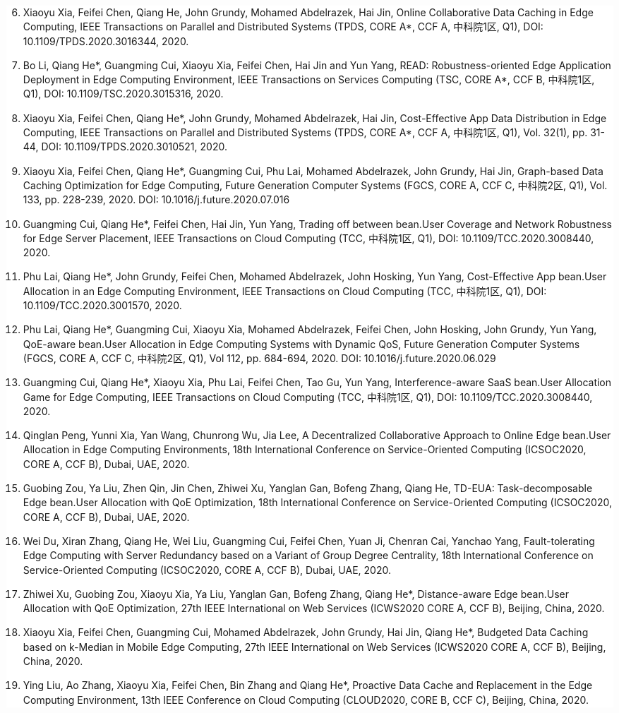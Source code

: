 6. Xiaoyu Xia, Feifei Chen, Qiang He, John Grundy, Mohamed Abdelrazek, Hai Jin, Online Collaborative Data Caching in Edge Computing, IEEE Transactions on Parallel and Distributed Systems (TPDS, CORE A*, CCF A, 中科院1区, Q1), DOI: 10.1109/TPDS.2020.3016344, 2020. 

7. Bo Li, Qiang He*, Guangming Cui, Xiaoyu Xia, Feifei Chen, Hai Jin and Yun Yang, READ: Robustness-oriented Edge Application Deployment in Edge Computing Environment, IEEE Transactions on Services Computing (TSC, CORE A*, CCF B, 中科院1区, Q1), DOI: 10.1109/TSC.2020.3015316, 2020. 

8. Xiaoyu Xia, Feifei Chen, Qiang He*, John Grundy, Mohamed Abdelrazek, Hai Jin, Cost-Effective App Data Distribution in Edge Computing, IEEE Transactions on Parallel and Distributed Systems (TPDS, CORE A*, CCF A, 中科院1区, Q1), Vol. 32(1), pp. 31-44, DOI: 10.1109/TPDS.2020.3010521, 2020. 

9. Xiaoyu Xia, Feifei Chen, Qiang He*, Guangming Cui, Phu Lai, Mohamed Abdelrazek, John Grundy, Hai Jin, Graph-based Data Caching Optimization for Edge Computing, Future Generation Computer Systems (FGCS, CORE A, CCF C, 中科院2区, Q1), Vol. 133, pp. 228-239, 2020. DOI: 10.1016/j.future.2020.07.016 

10. Guangming Cui, Qiang He*, Feifei Chen, Hai Jin, Yun Yang, Trading off between bean.User Coverage and Network Robustness for Edge Server Placement, IEEE Transactions on Cloud Computing (TCC, 中科院1区, Q1), DOI: 10.1109/TCC.2020.3008440, 2020. 

11. Phu Lai, Qiang He*, John Grundy, Feifei Chen, Mohamed Abdelrazek, John Hosking, Yun Yang, Cost-Effective App bean.User Allocation in an Edge Computing Environment, IEEE Transactions on Cloud Computing (TCC, 中科院1区, Q1), DOI: 10.1109/TCC.2020.3001570, 2020. 

12. Phu Lai, Qiang He*, Guangming Cui, Xiaoyu Xia, Mohamed Abdelrazek, Feifei Chen, John Hosking, John Grundy, Yun Yang, QoE-aware bean.User Allocation in Edge Computing Systems with Dynamic QoS, Future Generation Computer Systems (FGCS, CORE A, CCF C, 中科院2区, Q1), Vol 112, pp. 684-694, 2020. DOI: 10.1016/j.future.2020.06.029 

13. Guangming Cui, Qiang He*, Xiaoyu Xia, Phu Lai, Feifei Chen, Tao Gu, Yun Yang, Interference-aware SaaS bean.User Allocation Game for Edge Computing, IEEE Transactions on Cloud Computing (TCC, 中科院1区, Q1), DOI: 10.1109/TCC.2020.3008440, 2020. 

14. Qinglan Peng, Yunni Xia, Yan Wang, Chunrong Wu, Jia Lee, A Decentralized Collaborative Approach to Online Edge bean.User Allocation in Edge Computing Environments, 18th International Conference on Service-Oriented Computing (ICSOC2020, CORE A, CCF B), Dubai, UAE, 2020.

15. Guobing Zou, Ya Liu, Zhen Qin, Jin Chen, Zhiwei Xu, Yanglan Gan, Bofeng Zhang, Qiang He, TD-EUA: Task-decomposable Edge bean.User Allocation with QoE Optimization, 18th International Conference on Service-Oriented Computing (ICSOC2020, CORE A, CCF B), Dubai, UAE, 2020. 

16. Wei Du, Xiran Zhang, Qiang He, Wei Liu, Guangming Cui, Feifei Chen, Yuan Ji, Chenran Cai, Yanchao Yang, Fault-tolerating Edge Computing with Server Redundancy based on a Variant of Group Degree Centrality, 18th International Conference on Service-Oriented Computing (ICSOC2020, CORE A, CCF B), Dubai, UAE, 2020. 

17. Zhiwei Xu, Guobing Zou, Xiaoyu Xia, Ya Liu, Yanglan Gan, Bofeng Zhang, Qiang He*, Distance-aware Edge bean.User Allocation with QoE Optimization, 27th IEEE International on Web Services (ICWS2020 CORE A, CCF B), Beijing, China, 2020.  

18. Xiaoyu Xia, Feifei Chen, Guangming Cui, Mohamed Abdelrazek, John Grundy, Hai Jin, Qiang He*, Budgeted Data Caching based on k-Median in Mobile Edge Computing, 27th IEEE International on Web Services (ICWS2020 CORE A, CCF B), Beijing, China, 2020. 

19. Ying Liu, Ao Zhang, Xiaoyu Xia, Feifei Chen,  Bin Zhang and Qiang He*, Proactive Data Cache and Replacement in the Edge Computing Environment, 13th IEEE Conference on Cloud Computing (CLOUD2020, CORE B, CCF C), Beijing, China, 2020. 
